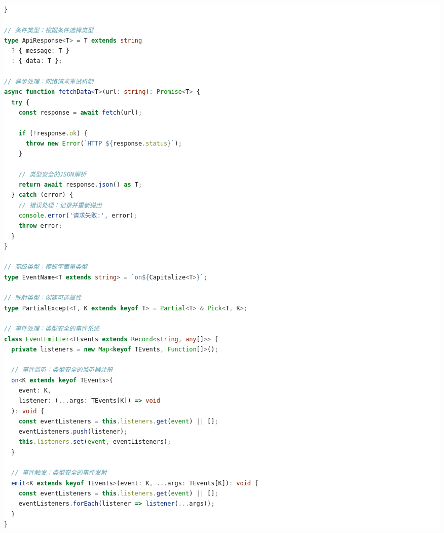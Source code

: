 ```typescript
}

// 条件类型：根据条件选择类型
type ApiResponse<T> = T extends string 
  ? { message: T } 
  : { data: T };

// 异步处理：网络请求重试机制
async function fetchData<T>(url: string): Promise<T> {
  try {
    const response = await fetch(url);
    
    if (!response.ok) {
      throw new Error(`HTTP ${response.status}`);
    }
    
    // 类型安全的JSON解析
    return await response.json() as T;
  } catch (error) {
    // 错误处理：记录并重新抛出
    console.error('请求失败:', error);
    throw error;
  }
}

// 高级类型：模板字面量类型
type EventName<T extends string> = `on${Capitalize<T>}`;

// 映射类型：创建可选属性
type PartialExcept<T, K extends keyof T> = Partial<T> & Pick<T, K>;

// 事件处理：类型安全的事件系统
class EventEmitter<TEvents extends Record<string, any[]>> {
  private listeners = new Map<keyof TEvents, Function[]>();
  
  // 事件监听：类型安全的监听器注册
  on<K extends keyof TEvents>(
    event: K,
    listener: (...args: TEvents[K]) => void
  ): void {
    const eventListeners = this.listeners.get(event) || [];
    eventListeners.push(listener);
    this.listeners.set(event, eventListeners);
  }
  
  // 事件触发：类型安全的事件发射
  emit<K extends keyof TEvents>(event: K, ...args: TEvents[K]): void {
    const eventListeners = this.listeners.get(event) || [];
    eventListeners.forEach(listener => listener(...args));
  }
}
```
